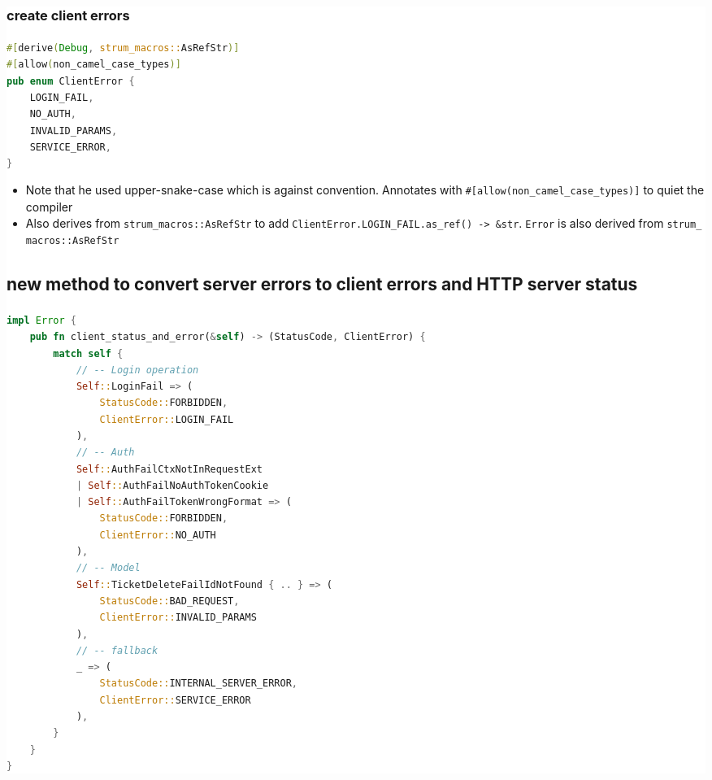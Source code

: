 ### create client errors

```rust
#[derive(Debug, strum_macros::AsRefStr)]
#[allow(non_camel_case_types)]
pub enum ClientError {
    LOGIN_FAIL,
    NO_AUTH,
    INVALID_PARAMS,
    SERVICE_ERROR,
}
```

 - Note that he used upper-snake-case which is against convention. Annotates with `#[allow(non_camel_case_types)]` to quiet the compiler
 - Also derives from `strum_macros::AsRefStr` to add `ClientError.LOGIN_FAIL.as_ref() -> &str`. `Error` is also derived from `strum_macros::AsRefStr`

## new method to convert server errors to client errors and HTTP server status

```rust
impl Error {
    pub fn client_status_and_error(&self) -> (StatusCode, ClientError) {
        match self {
            // -- Login operation
            Self::LoginFail => (
                StatusCode::FORBIDDEN,
                ClientError::LOGIN_FAIL
            ),
            // -- Auth
            Self::AuthFailCtxNotInRequestExt
            | Self::AuthFailNoAuthTokenCookie
            | Self::AuthFailTokenWrongFormat => (
                StatusCode::FORBIDDEN,
                ClientError::NO_AUTH
            ),
            // -- Model
            Self::TicketDeleteFailIdNotFound { .. } => (
                StatusCode::BAD_REQUEST,
                ClientError::INVALID_PARAMS
            ),            
            // -- fallback
            _ => (
                StatusCode::INTERNAL_SERVER_ERROR,
                ClientError::SERVICE_ERROR
            ),
        }
    }
}
```
